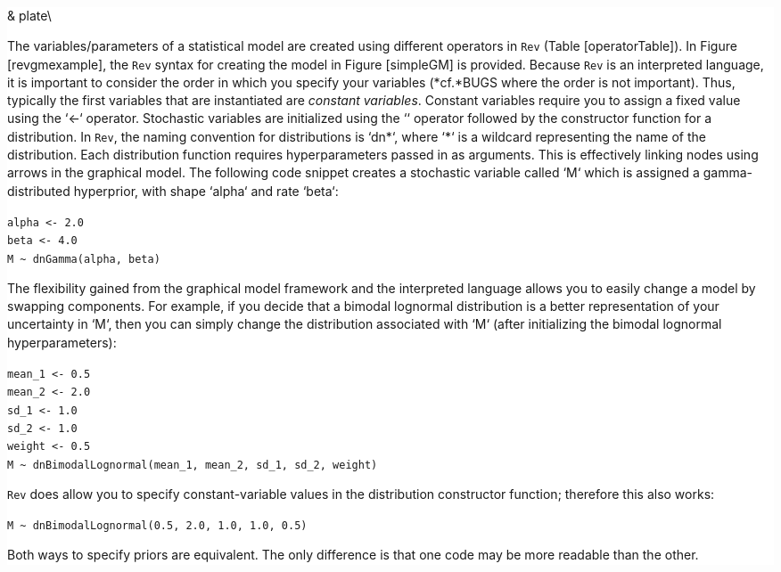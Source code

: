 & plate\

The variables/parameters of a statistical model are created using
different operators in `Rev` (Table [operatorTable]). In Figure
[revgmexample], the `Rev` syntax for creating the model in Figure
[simpleGM] is provided. Because `Rev` is an interpreted language, it
is important to consider the order in which you specify your variables
(*cf.*BUGS where the order is not important).
Thus, typically the first variables that are instantiated are *constant
variables*. Constant variables require you to assign a fixed value using
the ‘&lt;-‘ operator. Stochastic variables are initialized using the ‘‘
operator followed by the constructor function for a distribution. In
`Rev`, the naming convention for distributions is ‘dn\*‘, where ‘\*‘ is
a wildcard representing the name of the distribution. Each distribution
function requires hyperparameters passed in as arguments. This is
effectively linking nodes using arrows in the graphical model. The
following code snippet creates a stochastic variable called ‘M‘ which is
assigned a gamma-distributed hyperprior, with shape ‘alpha‘ and rate
‘beta‘:

    alpha <- 2.0
    beta <- 4.0
    M ~ dnGamma(alpha, beta)

The flexibility gained from the graphical model framework and the
interpreted language allows you to easily change a model by swapping
components. For example, if you decide that a bimodal lognormal
distribution is a better representation of your uncertainty in ‘M‘, then
you can simply change the distribution associated with ‘M‘ (after
initializing the bimodal lognormal hyperparameters):

    mean_1 <- 0.5
    mean_2 <- 2.0
    sd_1 <- 1.0
    sd_2 <- 1.0
    weight <- 0.5
    M ~ dnBimodalLognormal(mean_1, mean_2, sd_1, sd_2, weight)

`Rev` does allow you to specify constant-variable values in the
distribution constructor function; therefore this also works:

    M ~ dnBimodalLognormal(0.5, 2.0, 1.0, 1.0, 0.5)

Both ways to specify priors are equivalent. The only difference is that
one code may be more readable than the other.
